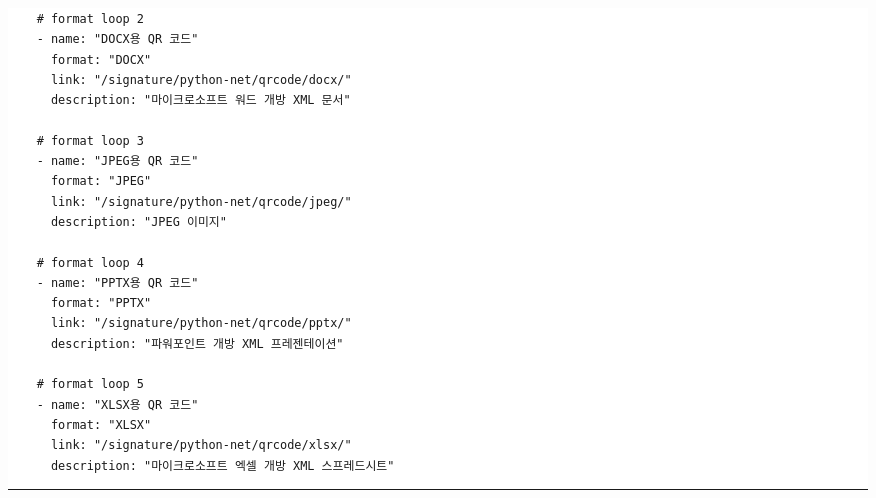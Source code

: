         # format loop 2
        - name: "DOCX용 QR 코드"
          format: "DOCX"
          link: "/signature/python-net/qrcode/docx/"
          description: "마이크로소프트 워드 개방 XML 문서"
          
        # format loop 3
        - name: "JPEG용 QR 코드"
          format: "JPEG"
          link: "/signature/python-net/qrcode/jpeg/"
          description: "JPEG 이미지"
          
        # format loop 4
        - name: "PPTX용 QR 코드"
          format: "PPTX"
          link: "/signature/python-net/qrcode/pptx/"
          description: "파워포인트 개방 XML 프레젠테이션"
          
        # format loop 5
        - name: "XLSX용 QR 코드"
          format: "XLSX"
          link: "/signature/python-net/qrcode/xlsx/"
          description: "마이크로소프트 엑셀 개방 XML 스프레드시트"


          

---